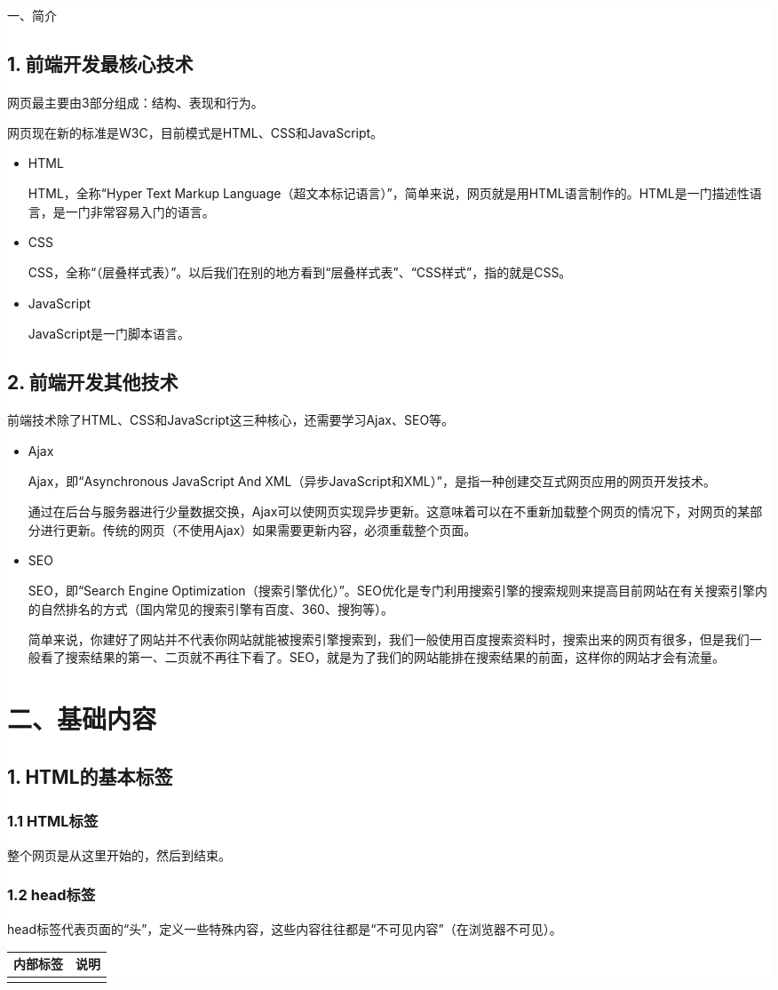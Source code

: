 一、简介

## 1. 前端开发最核心技术

网页最主要由3部分组成：结构、表现和行为。

网页现在新的标准是W3C，目前模式是HTML、CSS和JavaScript。

- HTML

  HTML，全称“Hyper Text Markup Language（超文本标记语言）”，简单来说，网页就是用HTML语言制作的。HTML是一门描述性语言，是一门非常容易入门的语言。

- CSS

  CSS，全称“（层叠样式表）”。以后我们在别的地方看到“层叠样式表”、“CSS样式”，指的就是CSS。

- JavaScript

  JavaScript是一门脚本语言。

## 2. 前端开发其他技术

前端技术除了HTML、CSS和JavaScript这三种核心，还需要学习Ajax、SEO等。

- Ajax

  Ajax，即“Asynchronous JavaScript And XML（异步JavaScript和XML）”，是指一种创建交互式网页应用的网页开发技术。

  通过在后台与服务器进行少量数据交换，Ajax可以使网页实现异步更新。这意味着可以在不重新加载整个网页的情况下，对网页的某部分进行更新。传统的网页（不使用Ajax）如果需要更新内容，必须重载整个页面。

- SEO

  SEO，即“Search Engine Optimization（搜索引擎优化）”。SEO优化是专门利用搜索引擎的搜索规则来提高目前网站在有关搜索引擎内的自然排名的方式（国内常见的搜索引擎有百度、360、搜狗等）。

  简单来说，你建好了网站并不代表你网站就能被搜索引擎搜索到，我们一般使用百度搜索资料时，搜索出来的网页有很多，但是我们一般看了搜索结果的第一、二页就不再往下看了。SEO，就是为了我们的网站能排在搜索结果的前面，这样你的网站才会有流量。



# 二、基础内容

## 1. HTML的基本标签

### 1.1 HTML标签

整个网页是从<html>这里开始的，然后到</html>结束。

### 1.2 head标签

head标签代表页面的“头”，定义一些特殊内容，这些内容往往都是“不可见内容”（在浏览器不可见）。

| <head>内部标签 | 说明                                   |
| -------------- | -------------------------------------- |
| <title>        | 定义网页的标题                         |
| <meta>         | 定义网页的基本信息（供搜索引擎）       |
| <style>        | 定义CSS样式                            |
| <link>         | 链接外部CSS文件或脚本文件              |
| <script>       | 定义脚本语言                           |
| <base>         | 定义页面所有链接的基础定位（用得很少） |
